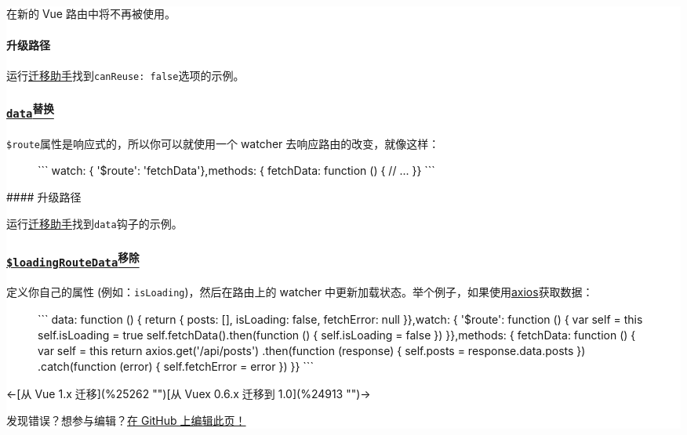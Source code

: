 
在新的 Vue 路由中将不再被使用。


#### 升级路径


运行[迁移助手](%25094      "")找到`canReuse: false`选项的示例。



### [`data`<sup>替换</sup>](%25099#data-替换 "data 替换")<a name="data-替换"></a>


`$route`属性是响应式的，所以你可以就使用一个 watcher 去响应路由的改变，就像这样：

<figure>```
watch: {  '$route': 'fetchData'},methods: {  fetchData: function () {    // ...  }}
``` 

</figure>
#### 升级路径


运行[迁移助手](%25094      "")找到`data`钩子的示例。



### [`$loadingRouteData`<sup>移除</sup>](%25099#loadingRouteData-移除 "$loadingRouteData 移除")<a name="loadingRouteData-移除"></a>


定义你自己的属性 (例如：`isLoading`)，然后在路由上的 watcher 中更新加载状态。举个例子，如果使用[axios](%25481      "")获取数据：

<figure>```
data: function () {  return {    posts: [],    isLoading: false,    fetchError: null  }},watch: {  '$route': function () {    var self = this    self.isLoading = true    self.fetchData().then(function () {      self.isLoading = false    })  }},methods: {  fetchData: function () {    var self = this    return axios.get('/api/posts')      .then(function (response) {        self.posts = response.data.posts      })      .catch(function (error) {        self.fetchError = error      })  }}
``` 

</figure>←[从 Vue 1.x 迁移](%25262      "")[从 Vuex 0.6.x 迁移到 1.0](%24913      "")→

发现错误？想参与编辑？[在 GitHub 上编辑此页！](%25482      "")


